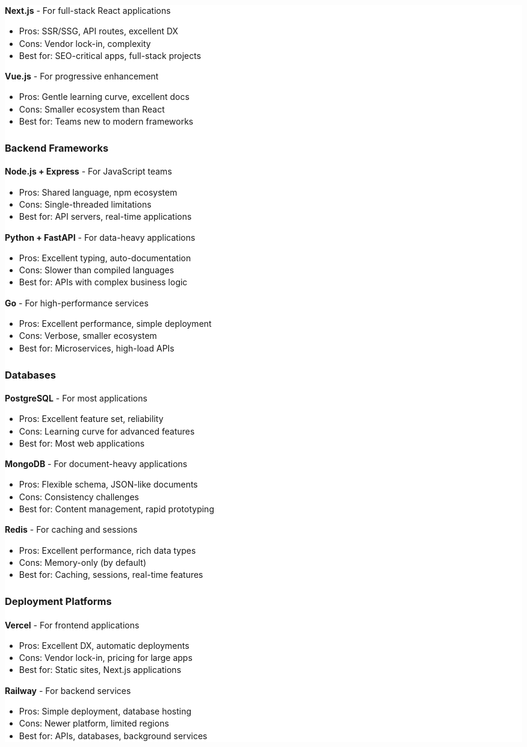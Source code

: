 **Next.js** - For full-stack React applications
- Pros: SSR/SSG, API routes, excellent DX
- Cons: Vendor lock-in, complexity
- Best for: SEO-critical apps, full-stack projects

**Vue.js** - For progressive enhancement
- Pros: Gentle learning curve, excellent docs
- Cons: Smaller ecosystem than React
- Best for: Teams new to modern frameworks

### Backend Frameworks
**Node.js + Express** - For JavaScript teams
- Pros: Shared language, npm ecosystem
- Cons: Single-threaded limitations
- Best for: API servers, real-time applications

**Python + FastAPI** - For data-heavy applications
- Pros: Excellent typing, auto-documentation
- Cons: Slower than compiled languages
- Best for: APIs with complex business logic

**Go** - For high-performance services
- Pros: Excellent performance, simple deployment
- Cons: Verbose, smaller ecosystem
- Best for: Microservices, high-load APIs

### Databases
**PostgreSQL** - For most applications
- Pros: Excellent feature set, reliability
- Cons: Learning curve for advanced features
- Best for: Most web applications

**MongoDB** - For document-heavy applications
- Pros: Flexible schema, JSON-like documents
- Cons: Consistency challenges
- Best for: Content management, rapid prototyping

**Redis** - For caching and sessions
- Pros: Excellent performance, rich data types
- Cons: Memory-only (by default)
- Best for: Caching, sessions, real-time features

### Deployment Platforms
**Vercel** - For frontend applications
- Pros: Excellent DX, automatic deployments
- Cons: Vendor lock-in, pricing for large apps
- Best for: Static sites, Next.js applications

**Railway** - For backend services
- Pros: Simple deployment, database hosting
- Cons: Newer platform, limited regions
- Best for: APIs, databases, background services
